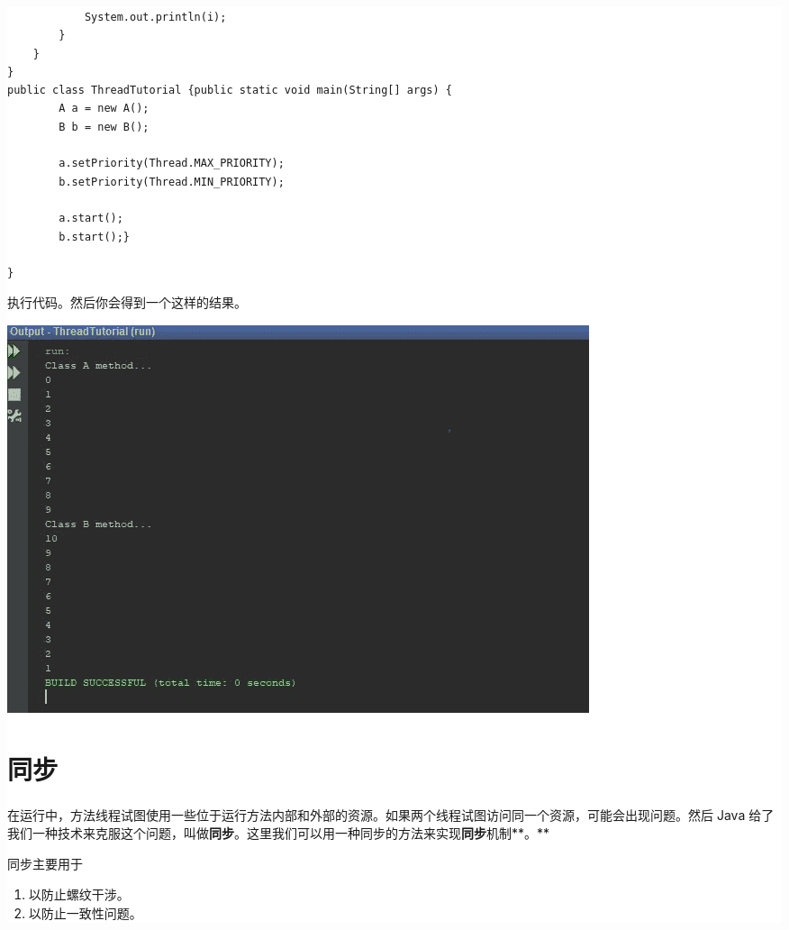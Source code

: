 ```
            System.out.println(i);
        }
    }
}
public class ThreadTutorial {public static void main(String[] args) {
        A a = new A();
        B b = new B();

        a.setPriority(Thread.MAX_PRIORITY);
        b.setPriority(Thread.MIN_PRIORITY);

        a.start();
        b.start();}

}
```

执行代码。然后你会得到一个这样的结果。

![](img/a0e9fef622a2e39e98e760556ed4aba9.png)

# 同步

在运行中，方法线程试图使用一些位于运行方法内部和外部的资源。如果两个线程试图访问同一个资源，可能会出现问题。然后 Java 给了我们一种技术来克服这个问题，叫做**同步**。这里我们可以用一种同步的方法来实现**同步**机制**。**

同步主要用于

1.  以防止螺纹干涉。
2.  以防止一致性问题。
